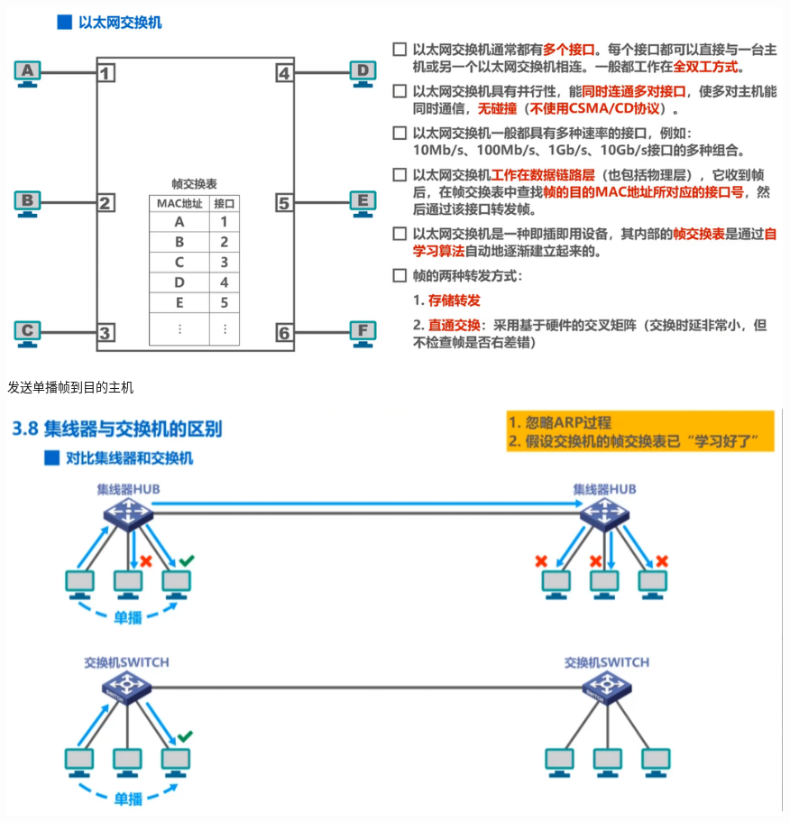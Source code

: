 ![image-20230323211754208](22.计算机网络/image-20230323211754208.png)

发送单播帧到目的主机

![image-20230323212125688](22.计算机网络/image-20230323212125688.png)
